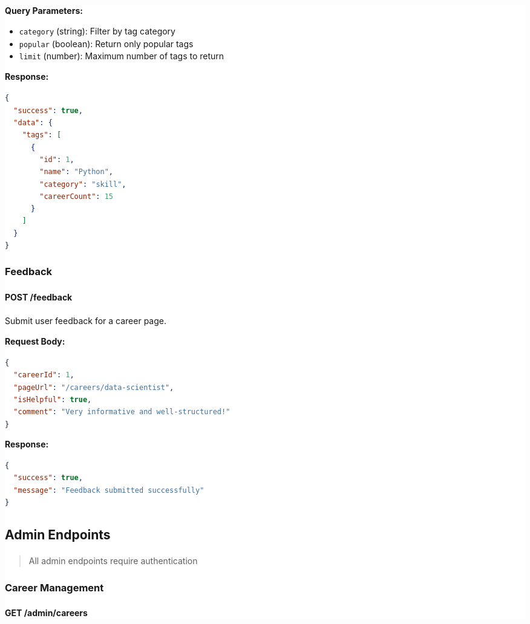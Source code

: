 **Query Parameters:**
- `category` (string): Filter by tag category
- `popular` (boolean): Return only popular tags
- `limit` (number): Maximum number of tags to return

**Response:**
```json
{
  "success": true,
  "data": {
    "tags": [
      {
        "id": 1,
        "name": "Python",
        "category": "skill",
        "careerCount": 15
      }
    ]
  }
}
```

### Feedback

#### POST /feedback

Submit user feedback for a career page.

**Request Body:**
```json
{
  "careerId": 1,
  "pageUrl": "/careers/data-scientist",
  "isHelpful": true,
  "comment": "Very informative and well-structured!"
}
```

**Response:**
```json
{
  "success": true,
  "message": "Feedback submitted successfully"
}
```

## Admin Endpoints

> All admin endpoints require authentication

### Career Management

#### GET /admin/careers
